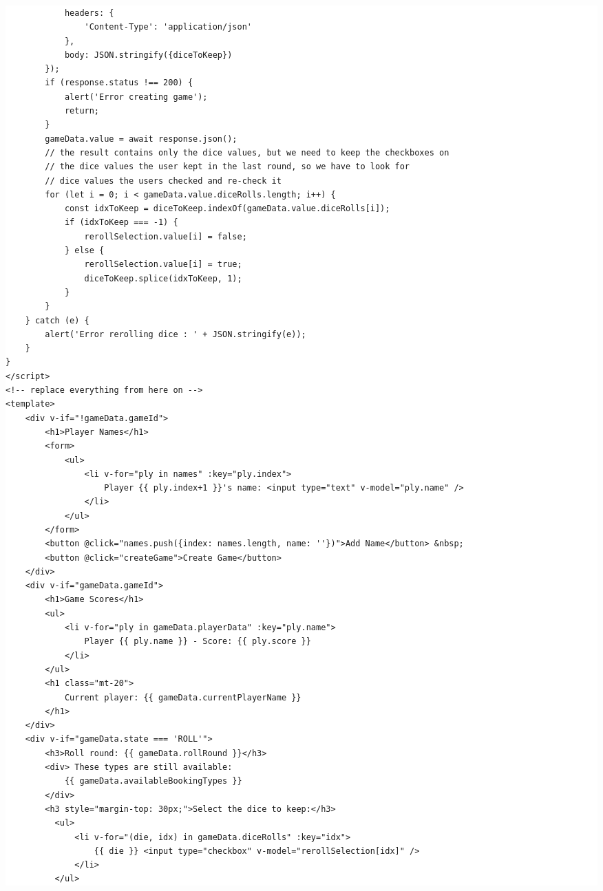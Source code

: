 ```vue
            headers: {
                'Content-Type': 'application/json'
            },
            body: JSON.stringify({diceToKeep})
        });
        if (response.status !== 200) {
            alert('Error creating game');
            return;
        }
        gameData.value = await response.json();
        // the result contains only the dice values, but we need to keep the checkboxes on
        // the dice values the user kept in the last round, so we have to look for
        // dice values the users checked and re-check it
        for (let i = 0; i < gameData.value.diceRolls.length; i++) {
            const idxToKeep = diceToKeep.indexOf(gameData.value.diceRolls[i]);
            if (idxToKeep === -1) {
                rerollSelection.value[i] = false;
            } else {
                rerollSelection.value[i] = true;
                diceToKeep.splice(idxToKeep, 1);
            }
        }
    } catch (e) {
        alert('Error rerolling dice : ' + JSON.stringify(e));
    }
}
</script>
<!-- replace everything from here on -->
<template>
    <div v-if="!gameData.gameId">
        <h1>Player Names</h1>
        <form>
            <ul>
                <li v-for="ply in names" :key="ply.index">
                    Player {{ ply.index+1 }}'s name: <input type="text" v-model="ply.name" />
                </li>
            </ul>
        </form>
        <button @click="names.push({index: names.length, name: ''})">Add Name</button> &nbsp;
        <button @click="createGame">Create Game</button>
    </div>
    <div v-if="gameData.gameId">
        <h1>Game Scores</h1>
        <ul>
            <li v-for="ply in gameData.playerData" :key="ply.name">
                Player {{ ply.name }} - Score: {{ ply.score }}
            </li>
        </ul>
        <h1 class="mt-20">
            Current player: {{ gameData.currentPlayerName }}
        </h1>
    </div>
    <div v-if="gameData.state === 'ROLL'">
        <h3>Roll round: {{ gameData.rollRound }}</h3>
        <div> These types are still available:
            {{ gameData.availableBookingTypes }}
        </div>
        <h3 style="margin-top: 30px;">Select the dice to keep:</h3>
          <ul>
              <li v-for="(die, idx) in gameData.diceRolls" :key="idx">
                  {{ die }} <input type="checkbox" v-model="rerollSelection[idx]" />
              </li>
          </ul>
```